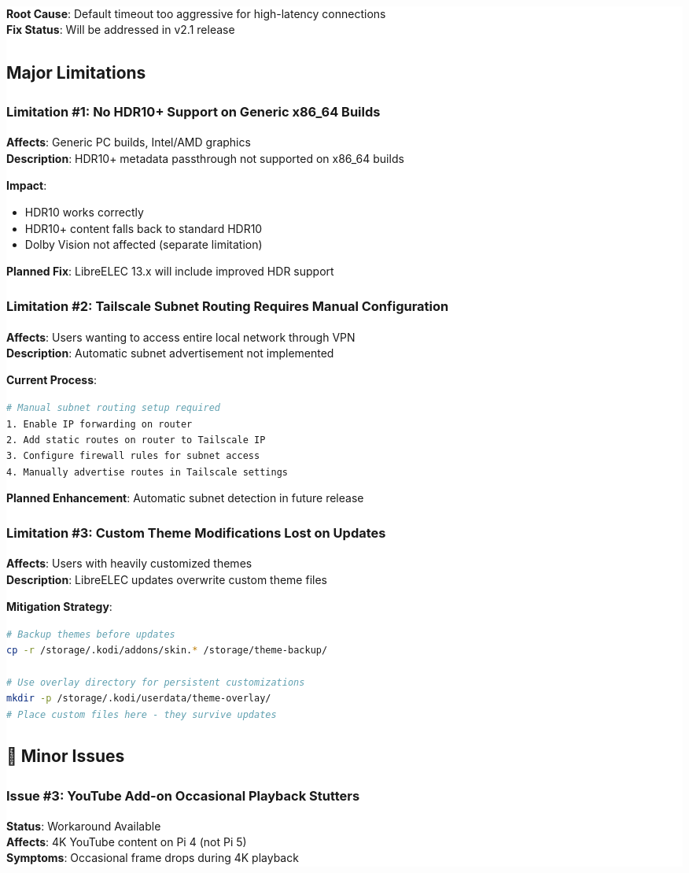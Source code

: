 **Root Cause**: Default timeout too aggressive for high-latency connections  
**Fix Status**: Will be addressed in v2.1 release

## Major Limitations

### Limitation #1: No HDR10+ Support on Generic x86_64 Builds
**Affects**: Generic PC builds, Intel/AMD graphics  
**Description**: HDR10+ metadata passthrough not supported on x86_64 builds

**Impact**: 
- HDR10 works correctly
- HDR10+ content falls back to standard HDR10
- Dolby Vision not affected (separate limitation)

**Planned Fix**: LibreELEC 13.x will include improved HDR support

### Limitation #2: Tailscale Subnet Routing Requires Manual Configuration
**Affects**: Users wanting to access entire local network through VPN  
**Description**: Automatic subnet advertisement not implemented

**Current Process**:
```bash
# Manual subnet routing setup required
1. Enable IP forwarding on router
2. Add static routes on router to Tailscale IP
3. Configure firewall rules for subnet access
4. Manually advertise routes in Tailscale settings
```

**Planned Enhancement**: Automatic subnet detection in future release

### Limitation #3: Custom Theme Modifications Lost on Updates
**Affects**: Users with heavily customized themes  
**Description**: LibreELEC updates overwrite custom theme files

**Mitigation Strategy**:
```bash
# Backup themes before updates
cp -r /storage/.kodi/addons/skin.* /storage/theme-backup/

# Use overlay directory for persistent customizations
mkdir -p /storage/.kodi/userdata/theme-overlay/
# Place custom files here - they survive updates
```

## 🐛 Minor Issues

### Issue #3: YouTube Add-on Occasional Playback Stutters
**Status**:  Workaround Available  
**Affects**: 4K YouTube content on Pi 4 (not Pi 5)  
**Symptoms**: Occasional frame drops during 4K playback
